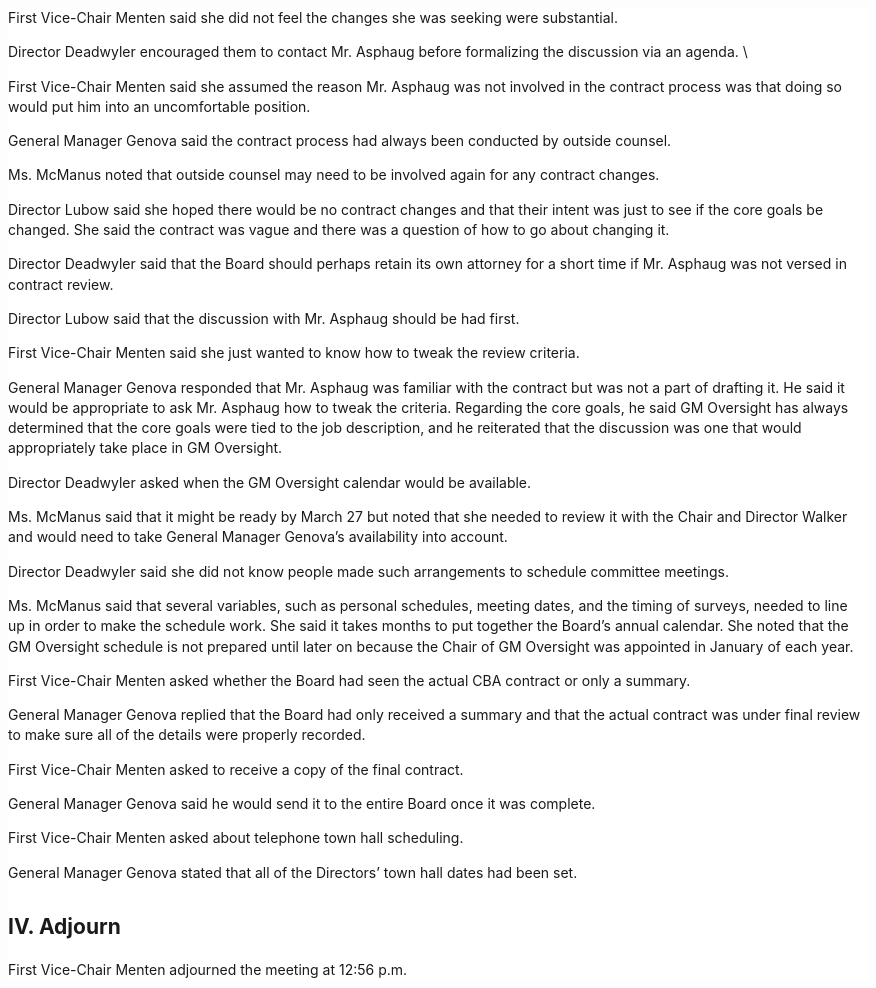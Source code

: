 First Vice-Chair Menten said she did not feel the changes she was seeking were substantial.

Director Deadwyler encouraged them to contact Mr. Asphaug before formalizing the discussion via an agenda. \

First Vice-Chair Menten said she assumed the reason Mr. Asphaug was not involved in the contract process was that doing so would put him into an uncomfortable position.

General Manager Genova said the contract process had always been conducted by outside counsel.

Ms. McManus noted that outside counsel may need to be involved again for any contract changes.

Director Lubow said she hoped there would be no contract changes and that their intent was just to see if the core goals be changed. She said the contract was vague and there was a question of how to go about changing it.

Director Deadwyler said that the Board should perhaps retain its own attorney for a short time if Mr. Asphaug was not versed in contract review.

Director Lubow said that the discussion with Mr. Asphaug should be had first.

First Vice-Chair Menten said she just wanted to know how to tweak the review criteria.

General Manager Genova responded that Mr. Asphaug was familiar with the contract but was not a part of drafting it. He said it would be appropriate to ask Mr. Asphaug how to tweak the criteria. Regarding the core goals, he said GM Oversight has always determined that the core goals were tied to the job description, and he reiterated that the discussion was one that would appropriately take place in GM Oversight.

Director Deadwyler asked when the GM Oversight calendar would be available.

Ms. McManus said that it might be ready by March 27 but noted that she needed to review it with the Chair and Director Walker and would need to take General Manager Genova’s availability into account.

Director Deadwyler said she did not know people made such arrangements to schedule committee meetings.

Ms. McManus said that several variables, such as personal schedules, meeting dates, and the timing of surveys, needed to line up in order to make the schedule work. She said it takes months to put together the Board’s annual calendar. She noted that the GM Oversight schedule is not prepared until later on because the Chair of GM Oversight was appointed in January of each year.

First Vice-Chair Menten asked whether the Board had seen the actual CBA contract or only a summary.

General Manager Genova replied that the Board had only received a summary and that the actual contract was under final review to make sure all of the details were properly recorded.

First Vice-Chair Menten asked to receive a copy of the final contract.

General Manager Genova said he would send it to the entire Board once it was complete.

First Vice-Chair Menten asked about telephone town hall scheduling.

General Manager Genova stated that all of the Directors’ town hall dates had been set.

## IV. Adjourn

First Vice-Chair Menten adjourned the meeting at 12:56 p.m.
